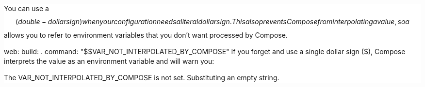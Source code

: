 You can use a $$ (double-dollar sign) when your configuration needs a literal dollar sign. This also prevents Compose from interpolating a value, so a $$ allows you to refer to environment variables that you don’t want processed by Compose.

web:
  build: .
  command: "$$VAR_NOT_INTERPOLATED_BY_COMPOSE"
If you forget and use a single dollar sign ($), Compose interprets the value as an environment variable and will warn you:

The VAR_NOT_INTERPOLATED_BY_COMPOSE is not set. Substituting an empty string.
